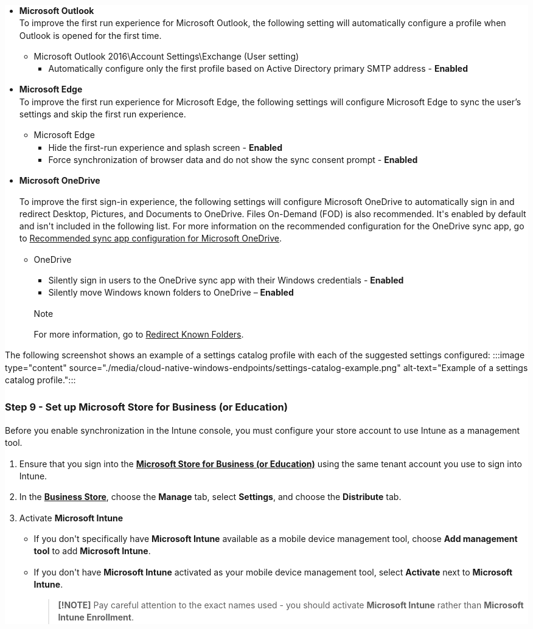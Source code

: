 - **Microsoft Outlook**  
  To improve the first run experience for Microsoft Outlook, the following setting will automatically configure a profile when Outlook is opened for the first time.

  - Microsoft Outlook 2016\Account Settings\Exchange (User setting)
    - Automatically configure only the first profile based on Active Directory primary SMTP address - **Enabled**

- **Microsoft Edge**  
  To improve the first run experience for Microsoft Edge, the following settings will configure Microsoft Edge to sync the user’s settings and skip the first run experience.

  - Microsoft Edge
    - Hide the first-run experience and splash screen - **Enabled**
    - Force synchronization of browser data and do not show the sync consent prompt - **Enabled**

- **Microsoft OneDrive**  

  To improve the first sign-in experience, the following settings will configure Microsoft OneDrive to automatically sign in and redirect Desktop, Pictures, and Documents to OneDrive. Files On-Demand (FOD) is also recommended. It's enabled by default and isn't included in the following list. For more information on the recommended configuration for the OneDrive sync app, go to [Recommended sync app configuration for Microsoft OneDrive](/onedrive/ideal-state-configuration).

  - OneDrive
    - Silently sign in users to the OneDrive sync app with their Windows credentials - **Enabled**
    - Silently move Windows known folders to OneDrive – **Enabled**

    > [!NOTE]
    > For more information, go to [Redirect Known Folders](/onedrive/redirect-known-folders).

The following screenshot shows an example of a settings catalog profile with each of the suggested settings configured:
:::image type="content" source="./media/cloud-native-windows-endpoints/settings-catalog-example.png" alt-text="Example of a settings catalog profile.":::

### Step 9 - Set up Microsoft Store for Business (or Education)

Before you enable synchronization in the Intune console, you must configure your store account to use Intune as a management tool.

1. Ensure that you sign into the [**Microsoft Store for Business (or Education)**](https://www.microsoft.com/business-store) using the same tenant account you use to sign into Intune.

2. In the [**Business Store**](https://www.microsoft.com/business-store), choose the **Manage** tab, select **Settings**, and choose the **Distribute** tab.

3. Activate **Microsoft Intune**
    - If you don't specifically have **Microsoft Intune** available as a mobile device management tool, choose **Add management tool** to add **Microsoft Intune**.
    - If you don't have **Microsoft Intune** activated as your mobile device management tool, select **Activate** next to **Microsoft Intune**. 
      
        > **[!NOTE]**
        > Pay careful attention to the exact names used - you should activate **Microsoft Intune** rather than **Microsoft Intune Enrollment**.
